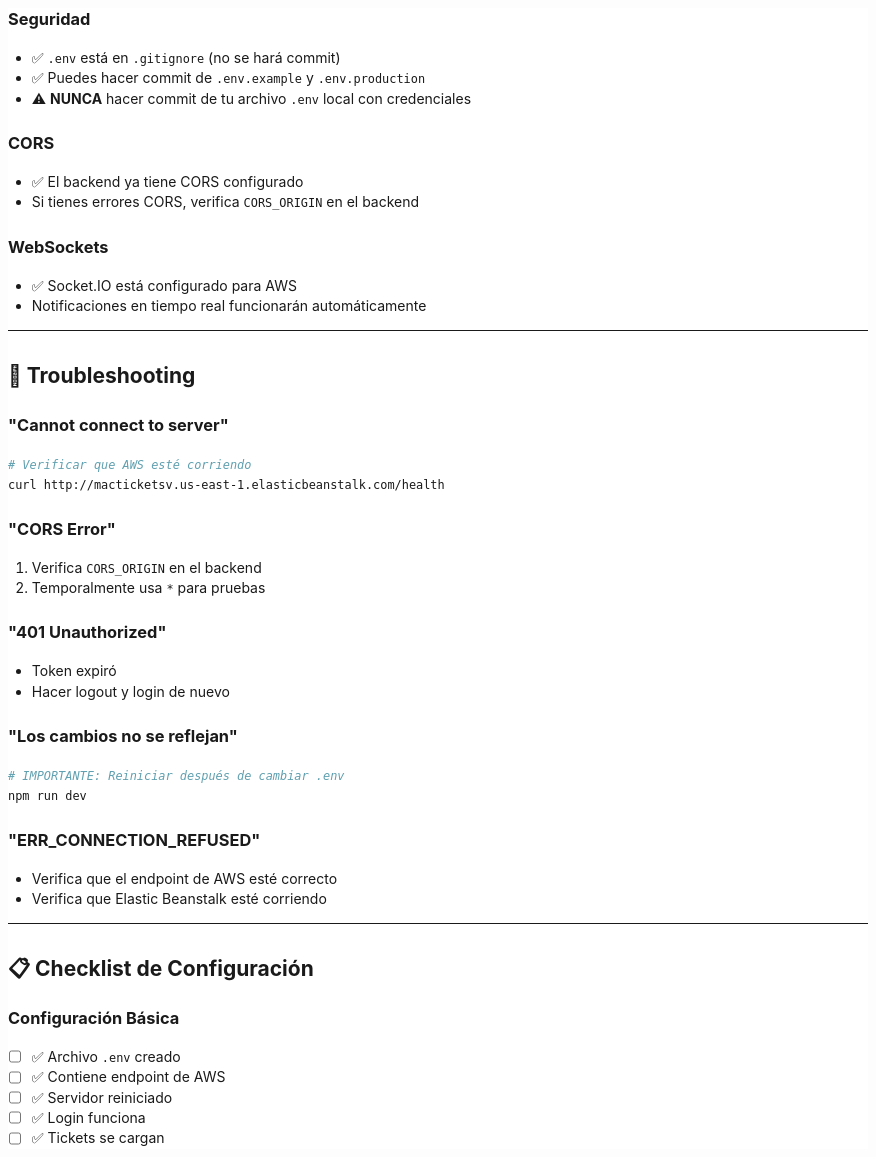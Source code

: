 ### Seguridad
- ✅ `.env` está en `.gitignore` (no se hará commit)
- ✅ Puedes hacer commit de `.env.example` y `.env.production`
- ⚠️ **NUNCA** hacer commit de tu archivo `.env` local con credenciales

### CORS
- ✅ El backend ya tiene CORS configurado
- Si tienes errores CORS, verifica `CORS_ORIGIN` en el backend

### WebSockets
- ✅ Socket.IO está configurado para AWS
- Notificaciones en tiempo real funcionarán automáticamente

---

## 🚧 Troubleshooting

### "Cannot connect to server"
```bash
# Verificar que AWS esté corriendo
curl http://macticketsv.us-east-1.elasticbeanstalk.com/health
```

### "CORS Error"
1. Verifica `CORS_ORIGIN` en el backend
2. Temporalmente usa `*` para pruebas

### "401 Unauthorized"
- Token expiró
- Hacer logout y login de nuevo

### "Los cambios no se reflejan"
```bash
# IMPORTANTE: Reiniciar después de cambiar .env
npm run dev
```

### "ERR_CONNECTION_REFUSED"
- Verifica que el endpoint de AWS esté correcto
- Verifica que Elastic Beanstalk esté corriendo

---

## 📋 Checklist de Configuración

### Configuración Básica
- [ ] ✅ Archivo `.env` creado
- [ ] ✅ Contiene endpoint de AWS
- [ ] ✅ Servidor reiniciado
- [ ] ✅ Login funciona
- [ ] ✅ Tickets se cargan
